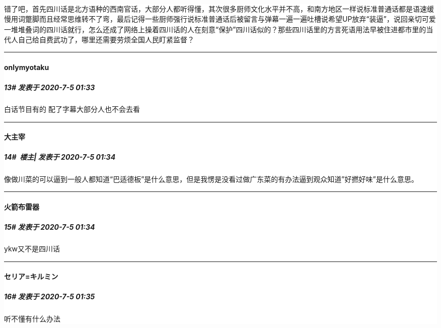 


错了吧，首先四川话是北方语种的西南官话，大部分人都听得懂，其次很多厨师文化水平并不高，和南方地区一样说标准普通话都是语速缓慢用词蹩脚而且经常思维转不了弯，最后记得一些厨师强行说标准普通话后被留言与弹幕一遍一遍吐槽说希望UP放弃“装逼”，说回亲切可爱一堆堆叠词的四川话就行，怎么还成了网络上操着四川话的人在刻意“保护”四川话似的？那些四川话里的方言死语用法早被住进都市里的当代人自己给自费武功了，哪里还需要劳烦全国人民盯紧监督？







*****

####  onlymyotaku  
##### 13#       发表于 2020-7-5 01:33




白话节目有的 配了字幕大部分人也不会去看







*****

####  大主宰  
##### 14#         楼主| 发表于 2020-7-5 01:34




像做川菜的可以逼到一般人都知道“巴适德板”是什么意思，但是我愣是没看过做广东菜的有办法逼到观众知道”好撚好味”是什么意思。







*****

####  火箭布雷器  
##### 15#       发表于 2020-7-5 01:34




ykw又不是四川话







*****

####  セリア=キルミン  
##### 16#       发表于 2020-7-5 01:35




听不懂有什么办法
